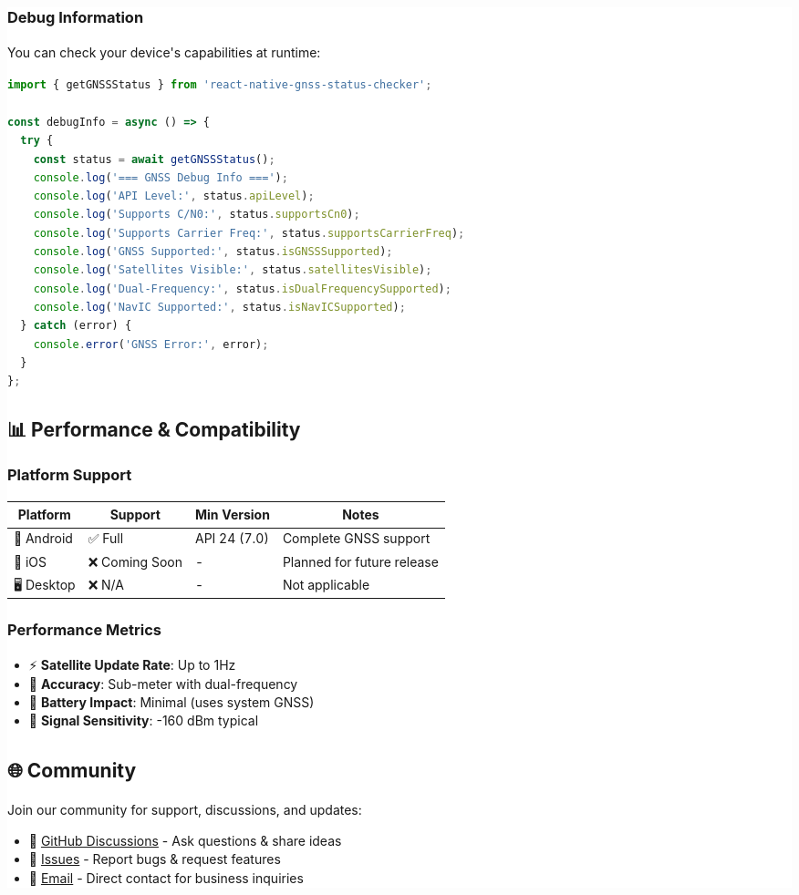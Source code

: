 ### Debug Information

You can check your device's capabilities at runtime:

```typescript
import { getGNSSStatus } from 'react-native-gnss-status-checker';

const debugInfo = async () => {
  try {
    const status = await getGNSSStatus();
    console.log('=== GNSS Debug Info ===');
    console.log('API Level:', status.apiLevel);
    console.log('Supports C/N0:', status.supportsCn0);
    console.log('Supports Carrier Freq:', status.supportsCarrierFreq);
    console.log('GNSS Supported:', status.isGNSSSupported);
    console.log('Satellites Visible:', status.satellitesVisible);
    console.log('Dual-Frequency:', status.isDualFrequencySupported);
    console.log('NavIC Supported:', status.isNavICSupported);
  } catch (error) {
    console.error('GNSS Error:', error);
  }
};
```

## 📊 Performance & Compatibility

### Platform Support

| Platform | Support | Min Version | Notes |
|----------|---------|-------------|--------|
| 🤖 Android | ✅ Full | API 24 (7.0) | Complete GNSS support |
| 📱 iOS | ❌ Coming Soon | - | Planned for future release |
| 🖥️ Desktop | ❌ N/A | - | Not applicable |

### Performance Metrics

- ⚡ **Satellite Update Rate**: Up to 1Hz
- 🎯 **Accuracy**: Sub-meter with dual-frequency
- 🔋 **Battery Impact**: Minimal (uses system GNSS)
- 📶 **Signal Sensitivity**: -160 dBm typical

## 🌐 Community

Join our community for support, discussions, and updates:

- 💬 [GitHub Discussions](https://github.com/vijayanandof/react-native-gnss-status-checker/discussions) - Ask questions & share ideas
- 🐛 [Issues](https://github.com/vijayanandof/react-native-gnss-status-checker/issues) - Report bugs & request features
- 📧 [Email](mailto:vijayanand@example.com) - Direct contact for business inquiries
